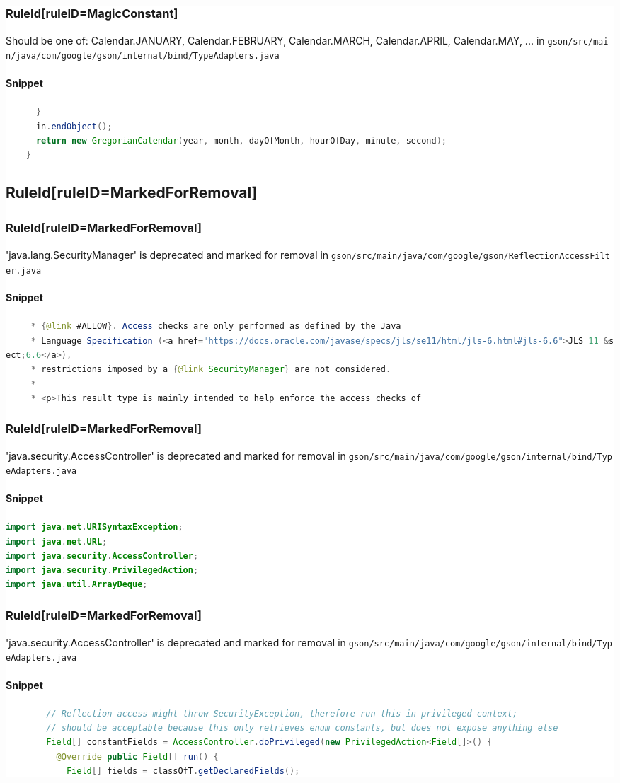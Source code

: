
### RuleId[ruleID=MagicConstant]
Should be one of: Calendar.JANUARY, Calendar.FEBRUARY, Calendar.MARCH, Calendar.APRIL, Calendar.MAY, ...
in `gson/src/main/java/com/google/gson/internal/bind/TypeAdapters.java`
#### Snippet
```java
      }
      in.endObject();
      return new GregorianCalendar(year, month, dayOfMonth, hourOfDay, minute, second);
    }

```

## RuleId[ruleID=MarkedForRemoval]
### RuleId[ruleID=MarkedForRemoval]
'java.lang.SecurityManager' is deprecated and marked for removal
in `gson/src/main/java/com/google/gson/ReflectionAccessFilter.java`
#### Snippet
```java
     * {@link #ALLOW}. Access checks are only performed as defined by the Java
     * Language Specification (<a href="https://docs.oracle.com/javase/specs/jls/se11/html/jls-6.html#jls-6.6">JLS 11 &sect;6.6</a>),
     * restrictions imposed by a {@link SecurityManager} are not considered.
     *
     * <p>This result type is mainly intended to help enforce the access checks of
```

### RuleId[ruleID=MarkedForRemoval]
'java.security.AccessController' is deprecated and marked for removal
in `gson/src/main/java/com/google/gson/internal/bind/TypeAdapters.java`
#### Snippet
```java
import java.net.URISyntaxException;
import java.net.URL;
import java.security.AccessController;
import java.security.PrivilegedAction;
import java.util.ArrayDeque;
```

### RuleId[ruleID=MarkedForRemoval]
'java.security.AccessController' is deprecated and marked for removal
in `gson/src/main/java/com/google/gson/internal/bind/TypeAdapters.java`
#### Snippet
```java
        // Reflection access might throw SecurityException, therefore run this in privileged context;
        // should be acceptable because this only retrieves enum constants, but does not expose anything else
        Field[] constantFields = AccessController.doPrivileged(new PrivilegedAction<Field[]>() {
          @Override public Field[] run() {
            Field[] fields = classOfT.getDeclaredFields();
```
